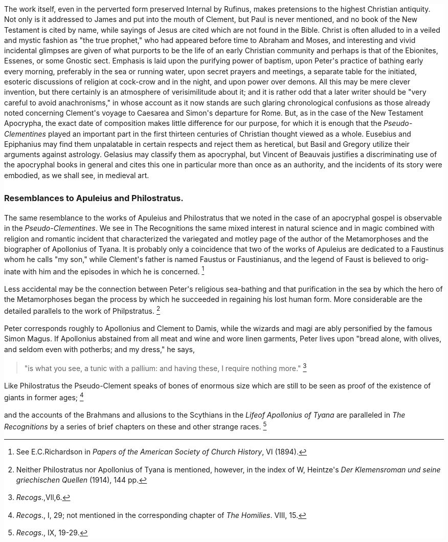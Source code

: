 The work itself, even in the perverted form preserved Internal by Rufinus, makes pretensions to the highest Christian antiquity. Not only is it addressed to James and put into the mouth of Clement, but Paul is never mentioned, and no book of the New Testament is cited by name, while sayings of Jesus are cited which are not found in the Bible. Christ is often alluded to in a veiled and mystic fashion as "the true prophet," who had appeared before time to Abraham and Moses, and interesting and vivid incidental glimpses are given of what purports to be the life of an early Christian community and perhaps is that of the Ebionites, Essenes, or some Gnostic sect. Emphasis is laid upon the purifying power of baptism, upon Peter's practice of bathing early every morning, preferably in the sea or running water, upon secret prayers and meetings, a separate table for the initiated, esoteric discussions of religion at cock-crow and in the night, and upon power over demons. All this may be mere clever invention, but there certainly is an atmosphere of verisimilitude about it; and it is rather odd that a later writer should be "very careful to avoid anachronisms," in whose account as it now stands are such glaring chronological confusions as those already noted concerning Clement's voyage to Caesarea and Simon's departure for Rome. But, as in the case of the New Testament Apocrypha, the exact date of composition makes little difference for our purpose, for which it is enough that the _Pseudo-Clementines_ played an important part in the first thirteen centuries of Christian thought viewed as a whole. Eusebius and Epiphanius may find them unpalatable in certain respects and reject them as heretical, but Basil and Gregory utilize their arguments against astrology. Gelasius may classify them as apocryphal, but Vincent of Beauvais justifies a discriminating use of the apocryphal books in general and cites this one in particular more than once as an authority, and the incidents of its story were embodied, as we shall see, in medieval art. 

### Resemblances to Apuleius and Philostratus.

The same resemblance to the works of Apuleius and Philostratus that we noted in the case of an apocryphal gospel is observable in the _Pseudo-Clementines_. We see in The Recognitions the same mixed interest in natural science and in magic combined with religion and romantic incident that characterized the variegated and motley page of the author of the Metamorphoses and the biographer of Apollonius of Tyana. It is probably only a coincidence that two of the works of Apuleius are dedicated to a Faustinus whom he calls "my son," while Clement's father is named Faustus or Faustinianus, and the legend of Faust is believed to orig- inate with him and the episodes in which he is concerned.  [^406:1] 

 [^406:1]: See E.C.Richardson in _Papers of the American Society of Church History_, VI (1894). 

Less accidental may be the connection between Peter's religious sea-bathing and that purification in the sea by which the hero of the Metamorphoses began the process by which he succeeded in regaining his lost human form. More considerable are the detailed parallels to the work of Philpstratus.  [^406:2] 

 [^406:2]: Neither Philostratus nor Apollonius of Tyana is mentioned, however, in the index of W, Heintze's _Der Klemensroman und seine griechischen Quellen_ (1914), 144 pp. 

Peter corresponds roughly to Apollonius and Clement to Damis, while the wizards and magi are ably personified by the famous Simon Magus. If Apollonius abstained from all meat and wine and wore linen garments, Peter lives upon "bread alone, with olives, and seldom even with potherbs; and my dress," he says, 

> "is what you see, a tunic with a pallium: and having these, I require nothing more."  [^407:1] 

 [^407:1]: _Recogs_.,Vll,6. 

Like Philostratus the Pseudo-Clement speaks of bones of enormous size which are still to be seen as proof of the existence of giants in former ages;  [^407:2] 

 [^407:2]: _Recogs_., I, 29; not mentioned in the corresponding chapter of  _The Homilies_. VIII, 15.

and the accounts of the Brahmans and allusions to the Scythians in the _Lifeof Apollonius of Tyana_  are paralleled in _The Recognitions_ by a series of brief chapters on these and other strange races.  [^407:3] 


 [^400:1]: Text of _The Recognitions_ in Migne, PG, I; of _The Homilies_ in PG, II, or P. de Lagarde, _Clementina_, 1865. E. C. Richardson had an edition of _The Recognitions_ in preparation in 1893, when a list of some seventy MSS communicated by him was published in A. Harnack's _Gesch. d. altchr. Lit_., I, 229-30, but it has not yet appeared. In quoting _The Recognitions_ I often avail myself of the language of the English translation in the _Ante-Nicene Fathers_.   
 [^401:1]: BN, Greek, 930; Ottobon, 443.
 [^402:1]: Isidore, _De natura rerum_, caps. XXXI, XXXVL, XXXIX-XLI (PL, 83, 1003-12).
 [^402:2]: PL, 83, 1003, note, "Sunt haec lib. VIII Recognitionum sed apparet Isidorum alia interpretatione usum ac dubitare posse an ea quae circumfertur Rufini sit."
 [^402:3]: See CU, Trinity 1041, 14th century, fols. 7-105, “Inc. prologus in librum quem moderni itinerarium beati Petri vocant."
 [^402:4]: Valois (1880), p. 204.
 [^402:5]: PL, 59, 162, "Notitia librorum apocryphorum qui non recipiuntur."
 [^402:6]: Vincent of Beauvais, _Speculum naturale_, 1495, I, 14.
 [^402:7]: PL, 176, 787-8, _Erudit. Didasc_., IV, 15.
 [^402:8]: Itinerarium nomine - Petri apostoli quod appellatur sancti Clementis libri octo apocryphum (or, apocryphi)."
 [^402:9]: _Speculum naturale_, XXXII, 129, concerning the morality of the Seres.
 [^402:10]: Compare Recognitions, I, 27 (PG, I, 122) with Rabanus, Comment. in Genesim, I, 2 (PL, 107 450).
 [^403:1]: _Speculum naturale_, I, 7. Peter is represented as saying, "When anyone has derived from divine Scripture a sound and firm rule of truth, it will not be absurd if to the assertion of true dogma he joins something from the education and liberal studies which he may have pursued from boyhood. Yet so that in all points he teaches what is true and shuns what is false and pretense." This corresponds to the close of the 42nd chapter of the tenth book of _The Recognitions_. 
 [^403:2]: Since writing this I learn that Professor E. C. Richardson has examined most of the known MSS of _The Recognitions_ and has found them all to be the version by Rufinus, except for a few additional chapters which someone has added in the French group of MSS, - chapters which Rufinus seems to have omitted because they were difficult to translate. 
 [^403:3]: Heintze (1914), 23, however, argues that the conclusion of _The Recognitions_ is dependent upon _The Homilies_. 
 [^403:4]: Professor E. C. Richardson, after kindly reading this chapter in manuscript, writes me (Sept. 5, 1921) that he doubts if this Syriac; MS is correctly described as three books of _The Recognitions_ and four books of _The Homilies_, and that he thinks it may represent an earlier form in the evolution than either of them. He writes further, “I have a strong notion that a study of Greek MSS of the Epitomes will reveal still more variant forms in Greek, and there are certainly other oriental compilations not yet brought into comparison with the Greek, Latin, and Syriac forms.”
 [^404:1]: In _The Homilies_ it is a trip only from Alexandria to Caesarea that consumes this number of days.
 [^405:1]: About 375 A.D. Epiphanius (Dindorf, II, 107-9) describes The Circuits in such a way that he might have either _The Homulies_ or _The Recognitions_ in mind. On the other hand, the Philocalia, com- nosed about 358 bs Basil and Gregory, cites a passage on astrology from the fourteenth book of _The Circuits_ which is in the tenth book of _The Recognitions_ and not in _The Homilies_ at all.
 [^405:2]: Heintze (1914), p. 113.
 [^405:3]: Waitz (1904), pp. 151 and 243.
 [^407:3]: _Recogs_., IX, 19-29. 
 [^407:4]:  _Recogs_., Vll, 12. 
 [^407:5]: _Recogs_., X, 15, et seq.
 [^408:1]:  _Recogs_., I, 8; Homilies, I, 10. 
 [^408:2]: Extraordinary, of course, only in that single animals instead of angels, as in the Enoch literature, are set over birds, beasts, serpents, etc. 
 [^408:3]: _Recogs_., I, 27 and 45.
 [^408:4]: _Recogs_., VI, 8.
 [^408:5]: _Recogs_., VIII, 9, 20-22. 
 [^408:6]: _Recogs_., VIII, 15-17.
 [^408:7]: _Recogs_., VIII, 21. 
 [^408:8]: _Recogs_., VIII, 25-32.
 [^409:1]: On the other hand, in the apocryphal _Epistle of Barnabas_, IX, 9, it is stated that the weasel conceives with its mouth and hence typifies persons with unclean mouths.
 [^409:2]: _Recogs_.,ll, 7. 
 [^409:2]: _Recogs_., VIII, 31. 
 [^409:4]: _Recogs_., VIII, 30. 
 [^409:5]: _Recogs_., VIII, 42. 
 [^409:6]:  _Recogs_., VIII, 34, 
 [^409:7]: _Recogs_., VIII, 44. 
 [^410:1]: _Recogs_., VIII, 45. 
 [^410:2]: s_Recogs_.. VIII, 46.
 [^410:3]: _Recogs_., VIII, 47. 
 [^410:4]: _Recogs_., V, 27, 
 [^411:1]: _Recogs_., I, 28.
 [^411:2]: _Recogs_., VIII, 57, "frater meus Clemens tibi diligentius respondebit qui plenius scientiam mathesis attigit; IX, 18, "quoniam quidem scientia mihi mathesis nota est.
 [^411:3]: _Recogs_., X, 11-12.
 [^411:4]: _Recogs_., IX, 18.
 [^411:5]: _Recogs_., VIII, 2.
 [^411:6]: _Recogs_., I, 32.
 [^411:7]: _Recogs_., I, 21, 43, 72. 
 [^411:8]: _Recogs_., IV, 35.
 [^411:9]: Irenaeus, I, 3. 
  [^411:10]: _Recogs_., Ill, 68. 
 [^411:11]: _Recogs_., VIII, 28, "qui eat  parvus in alio mundus." 
 [^411:12]: _Recogs_., VIII, 45. 
 [^412:1]: Recogs., X, 12. In _Homilies_, XIV, 5, the existence of astrological medicine is implied when Peter promises to cure by prayer to God any bodily ill, even “if it is utterly incurable and entirely beyond the range of the medical profession - a case, indeed, which not even the astrologers profess to cure.”
 [^412:6]: Genethlialogy is the application of astrology to the birth of individuals, in order to determine information about the nature and course of a person's life. The term is derived from the Greek word genethlialogia (γενεθλιαλογία), which means “the study that pertains to nativities” or “the study that pertains to births”.
 [^412:6]: Recogs., Vill, 2. In The _Hamilies_, however, Peter argues that, even if Genesis prevails, which he does not admit, still he can “worship Him who is also Lord of the stars,’ and that the doctrine of genesis is far more destructive to polytheism and pagan worship.
 [^412:3]:  _Recogs_., IX, 16-17.
 [^412:4]: _Recogs_., IX, 6 and 12,
 [^412:5]:  _Recogs_., IX, 30.
 [^413:1]: _Recogs_., X, 11. 
 [^413:2]: _Recogs_., X, 12.
  [^413:3]: _Recogs_. IX, 32-7.
 [^413:4]: _Recogs_., IX, 19, and VIII, 48. 
  [^413:5]: _Recogs_., X, 66.
 [^413:6]: _Recogs_., II, 42. 
 [^413:7]: _Recogs_., IV, 7. 
  [^414:1]: _Recogs_., IX, 38.
 [^414:2]: _Recogs_., IX, 6 and 12; IV, 21; V, 20 and 31.
 [^414:3]: _Recogs_., II, 71; IV, 16.
 [^414:4]: _Recogs_., IV, 30.
  [^414:5]: _Recogs_., IX, 9.
 [^414:6]: _Recogs_., IV, 32-33. 
 [^414:7]: _Recogs_., IV, 21. 
 [^414:8]: _Recogs_.. IV, 26. 
 [^414:9]: Reminding one of Benjamin Franklin's more successful attempt to "snatch the thunderbolt  from heaven." 
 [^415:1]: _Recogs_., IV, 27, and I, 30. 
 [^415:2]: _Recogs_., IV, 29.
 [^415:3]: Dindorf, I, 282, 286-7. 
 [^415:4]: _Recogs_., X. 55; III, 64. 
 [^415:5]: _Recogs_., I, 70. 
 [^415:6]: _Recogs_., I, 42 and 58; III, 12, 47, and 73 ; X, 54.
 [^415:7]: _Recogs_., I, 72. 
 [^416:1]:  _Recogs_., X, 22 and 25.
 [^416:2]: But by no means always in early Christian writings: thus Clement of Alexandria (c150-c220) in the _Stromata_, II, i, asserts that the Greeks eulogize "astrology and mathematics and magic and sorcery" as the highest sciences.
 [^416:3]: In contrast to Lucian's Menippus or Necromancy, in which the Cynic philosopher Menippus resorts to a Magus at Babylon in order to gain entrance to the lower world and question Teiresias. 
 [^416:4]:  _Recogs_., I, 5. 
 [^416:5]: _Recogs_., II, 9. 
 [^416:6]: _Recogs_., II, 15. 
 [^417:1]: _Recogs_., II, 6.
 [^417:2]: _Recogs_., Ill, 57.
 [^417:3]: _Recogs_., II, 11. 
 [^417:4]: _Recogs_., II, 12. 
 [^417:5]: _Recogs_., X, 53, et seq. 
 [^418:1]: _Recogs_., Ill, 57-60; X, 66.
 [^418:2]: _Recogs_., VIII, 53. 
 [^418:3]: _Recogs_., VIII, 60. 
 [^418:4]: _Recogs_., II, 5. 
 [^418:5]: _Recogs_., II, 10. 
 [^418:6]: _Recogs_., II, 16, and III, 49.
 [^419:1]: Similarly, in a passage contained only in _The Homilies_, V, 5, Appion, recommending to Clement a love incantation which he had learned from an Egyptian who was well versed in magic, explains that demons obey the magician when invoked by the names of superior angels, who in their turn may be adjured by the name of God.
 [^419:2]: Concerning this boy see _Recogs_., II, 13-15; III, 44-45; Homilies, II, 25-30.
 [^419:3]: _Recogs_., II, 6; III, 13. 
 [^420:1]: _Recogs_., Ill, 73; X, 54.
 [^420:2]: _Recogs_., X, 58.
 [^420:3]: _Recogs_., Ill, 63.
 [^420:4]: _Recogs_., II, 7. 
 [^420:5]: _Recogs_., II, 5. 
 [^420:6]: _Recogs_., II, 9, "Multa etenim iam mihi experimenti causa consummata sunt." 
 [^421:1]: _First Apology_, caps. 26 and 56; _Dialogue with Trypho_, 120. 
 [^421:2]: _Adv. haer_., I, 23. 
 [^421:3]: _Adv. haer_., chapter 15, p. 365.
 [^421:4]: Tertullian, _De anima_, cap. 57, in PL, II, 794; _De idolatria_, cap. 9.
 [^421:5]: _Philosophumena_, VI, 2-15.
 [^422:1]: F. N. Funk, _Didascalia et Constitutiones Apostolorum_, 1905, I,
 [^422:2]: χὰ δὲ ἔθνη ἐξιστῶν μαγικῇ ἐμπειρίᾳ καὶ δαιμόνων ἐνεργείᾳ.
 [^422:3]: ...in una die procedens vidi illum per acra volantem et ferebatur. Et subsistens dixi: Un virtute sancti nonuinis Iesu excido virtutes tuas. Et sic ruens femur pedis sui fregit."
 [^423:1]: Arnobius, Adversus gentes, II, 12.
 [^423:2]: Cyril, _Cathechesis_, VI, 15, in PG 33, 564. 
 [^423:3]: _Filastrii diversarum hereseon liber_, cap. 23, ed. F. Marx, 1898, in CSEL; also in PL, vol. 12. 
 [^423:4]: Sulpicius Severus, 363-420, _Chron_., II, 28, and Theodoret, c386-456, _Haereticarum fabularum compendium_, I, i (PG 83, 344) have nothing new to say. 
 [^424:1]: AN, VIII, 673-5.
 [^424:2]: Ibid., 477-85; Greek text in Tischendorf, Acta Apostolorum Apocrypha, 1851, pp. 1-39. The  Greek scholar, Constantine Lascaris, translated part of the work into Latin in 1490. 
 [^425:1]: Mead (1892), p. 37, notes that Dr. Salmon (article Sinon Magus in _Dict. Chris. Biog_. IV, 686) “connects this with the story, told by Suetonius and Dio Chrysostom, that Nero caused a wooden theater to be erected in the Campus, and that a gymnast who tried to play the part of Icarus fell so near the emperor as to bespatter him with blood.” Hegesippus (_De bello judaico_, II, 2), Abdias (_Hist_. 1), and Maximus Taurinensis (_Patr. VI, Synodi ad Imp. Const. Act_. 18) compare Simon's flight with that of Icarus.
 [^425:2]: Tischendorf (1851), p. xix.
 [^425:3]: "De mirificis rebus et actibus beatorum Petri et Pauli, et de magicis artibus Simonis:" Fabricius, _Cod. apocr_., IIl, 632; Florentinus, Martyrologium | Hieronynmi, 103.
 [^425:4]: A slightly different version of the dog incident is found in the _Acts of Nereus and Achilles_ (AS, May III, 9).
 [^426:1]: Hegesippus, III, 2 ed. C. F. Weber and J. Caesar, Marburg, 1864, "et statim in voce Petri implicatiis remigiis alarum quas sumserat corruit, nee exanimatus est, sed fracto debilitatus crure Ariciam concessit atque ibi mortuus est." I earnestly recommend this passage to those who delight in finding ancient precursors of modern inventions as an example of remarkable insight into the effect of air-waves upon delicate mechanisms. 
 [^426:2]: ed. Fabricius, _Cod. apocr_., I, 411 ; AS, June V, 424. 
 [^426:3]: _Biblioth. Patrum_, Cologne, 1618, I, 70. 
 [^426:4]: Printed PL, 39, 2121-2, among the works of Augustine, Sermones Supposititi, CCII. The greater number of MSS assign it to Maximus. 
 [^427:1]: Male, Religious Art in France, 1913, p. 297, notes 3 and 4; p. 298, note I. 
 [^427:2]: The two representations are essentially identical. Simon falls head first, and the accompanying  legend reads, "Hie praecepto Petri oratione Pauli Simon Magus cecidit in terrain," - "Here at Peter's command and Paul's prayer Simon Magus falls to earth."